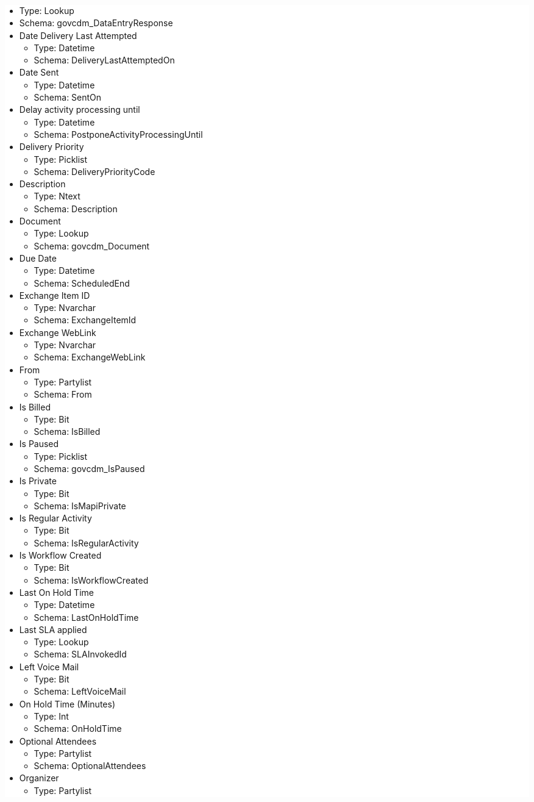   - Type: Lookup
  - Schema: govcdm_DataEntryResponse
- Date Delivery Last Attempted
  - Type: Datetime
  - Schema: DeliveryLastAttemptedOn
- Date Sent
  - Type: Datetime
  - Schema: SentOn
- Delay activity processing until
  - Type: Datetime
  - Schema: PostponeActivityProcessingUntil
- Delivery Priority
  - Type: Picklist
  - Schema: DeliveryPriorityCode
- Description
  - Type: Ntext
  - Schema: Description
- Document
  - Type: Lookup
  - Schema: govcdm_Document
- Due Date
  - Type: Datetime
  - Schema: ScheduledEnd
- Exchange Item ID
  - Type: Nvarchar
  - Schema: ExchangeItemId
- Exchange WebLink
  - Type: Nvarchar
  - Schema: ExchangeWebLink
- From
  - Type: Partylist
  - Schema: From
- Is Billed
  - Type: Bit
  - Schema: IsBilled
- Is Paused
  - Type: Picklist
  - Schema: govcdm_IsPaused
- Is Private
  - Type: Bit
  - Schema: IsMapiPrivate
- Is Regular Activity
  - Type: Bit
  - Schema: IsRegularActivity
- Is Workflow Created
  - Type: Bit
  - Schema: IsWorkflowCreated
- Last On Hold Time
  - Type: Datetime
  - Schema: LastOnHoldTime
- Last SLA applied
  - Type: Lookup
  - Schema: SLAInvokedId
- Left Voice Mail
  - Type: Bit
  - Schema: LeftVoiceMail
- On Hold Time (Minutes)
  - Type: Int
  - Schema: OnHoldTime
- Optional Attendees
  - Type: Partylist
  - Schema: OptionalAttendees
- Organizer
  - Type: Partylist